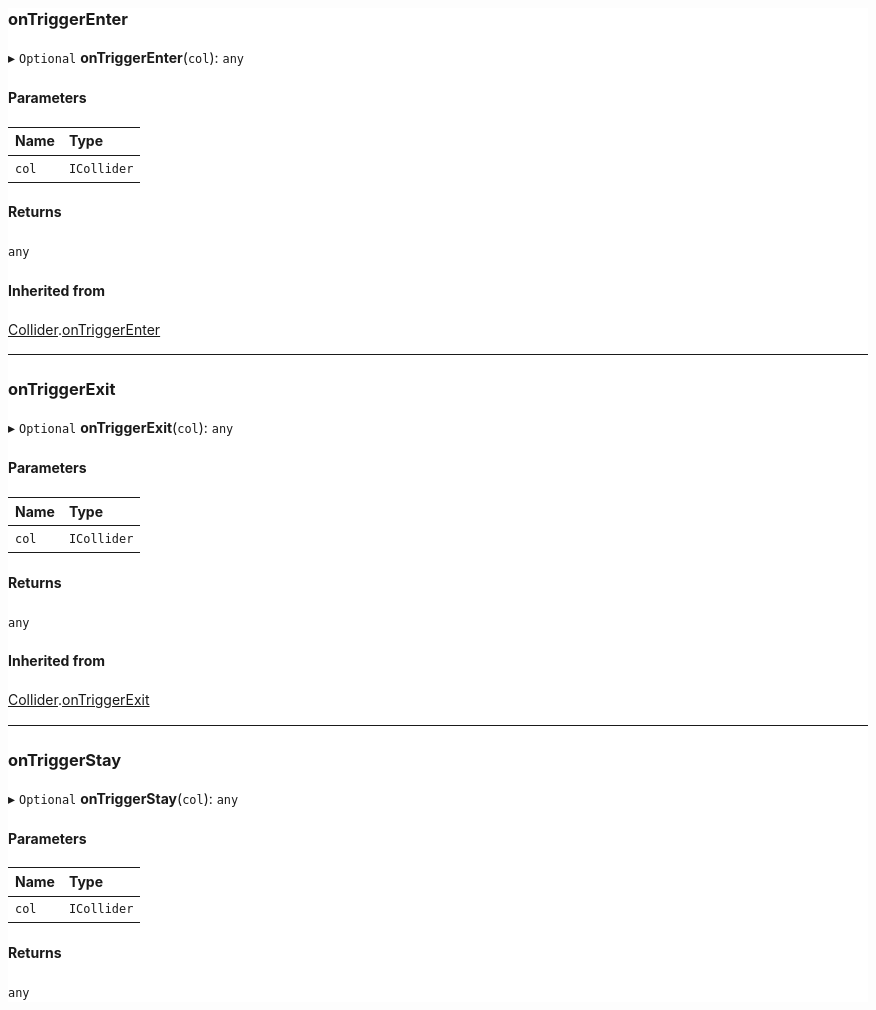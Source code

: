 ### onTriggerEnter

▸ `Optional` **onTriggerEnter**(`col`): `any`

#### Parameters

| Name | Type |
| :------ | :------ |
| `col` | `ICollider` |

#### Returns

`any`

#### Inherited from

[Collider](Collider.md).[onTriggerEnter](Collider.md#ontriggerenter)

___

### onTriggerExit

▸ `Optional` **onTriggerExit**(`col`): `any`

#### Parameters

| Name | Type |
| :------ | :------ |
| `col` | `ICollider` |

#### Returns

`any`

#### Inherited from

[Collider](Collider.md).[onTriggerExit](Collider.md#ontriggerexit)

___

### onTriggerStay

▸ `Optional` **onTriggerStay**(`col`): `any`

#### Parameters

| Name | Type |
| :------ | :------ |
| `col` | `ICollider` |

#### Returns

`any`
